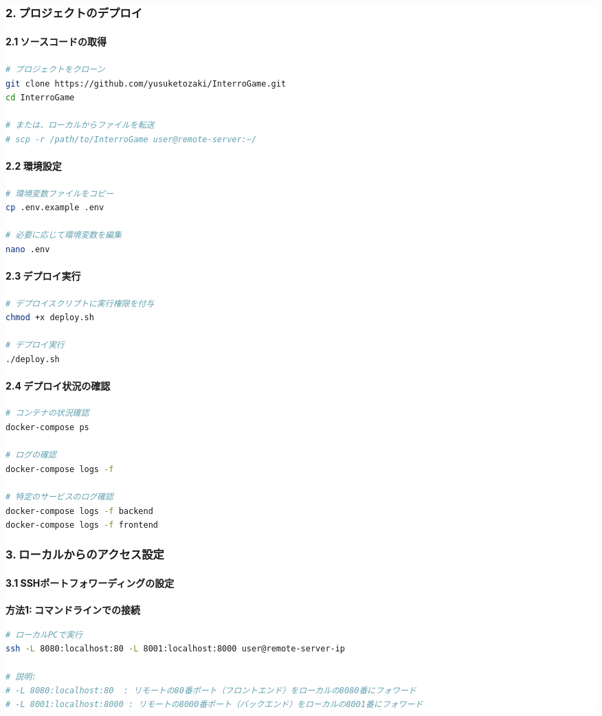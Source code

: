 ### 2. プロジェクトのデプロイ

#### 2.1 ソースコードの取得
```bash
# プロジェクトをクローン
git clone https://github.com/yusuketozaki/InterroGame.git
cd InterroGame

# または、ローカルからファイルを転送
# scp -r /path/to/InterroGame user@remote-server:~/
```

#### 2.2 環境設定
```bash
# 環境変数ファイルをコピー
cp .env.example .env

# 必要に応じて環境変数を編集
nano .env
```

#### 2.3 デプロイ実行
```bash
# デプロイスクリプトに実行権限を付与
chmod +x deploy.sh

# デプロイ実行
./deploy.sh
```

#### 2.4 デプロイ状況の確認
```bash
# コンテナの状況確認
docker-compose ps

# ログの確認
docker-compose logs -f

# 特定のサービスのログ確認
docker-compose logs -f backend
docker-compose logs -f frontend
```

### 3. ローカルからのアクセス設定

#### 3.1 SSHポートフォワーディングの設定

**方法1: コマンドラインでの接続**
```bash
# ローカルPCで実行
ssh -L 8080:localhost:80 -L 8001:localhost:8000 user@remote-server-ip

# 説明:
# -L 8080:localhost:80  : リモートの80番ポート（フロントエンド）をローカルの8080番にフォワード
# -L 8001:localhost:8000 : リモートの8000番ポート（バックエンド）をローカルの8001番にフォワード
```
